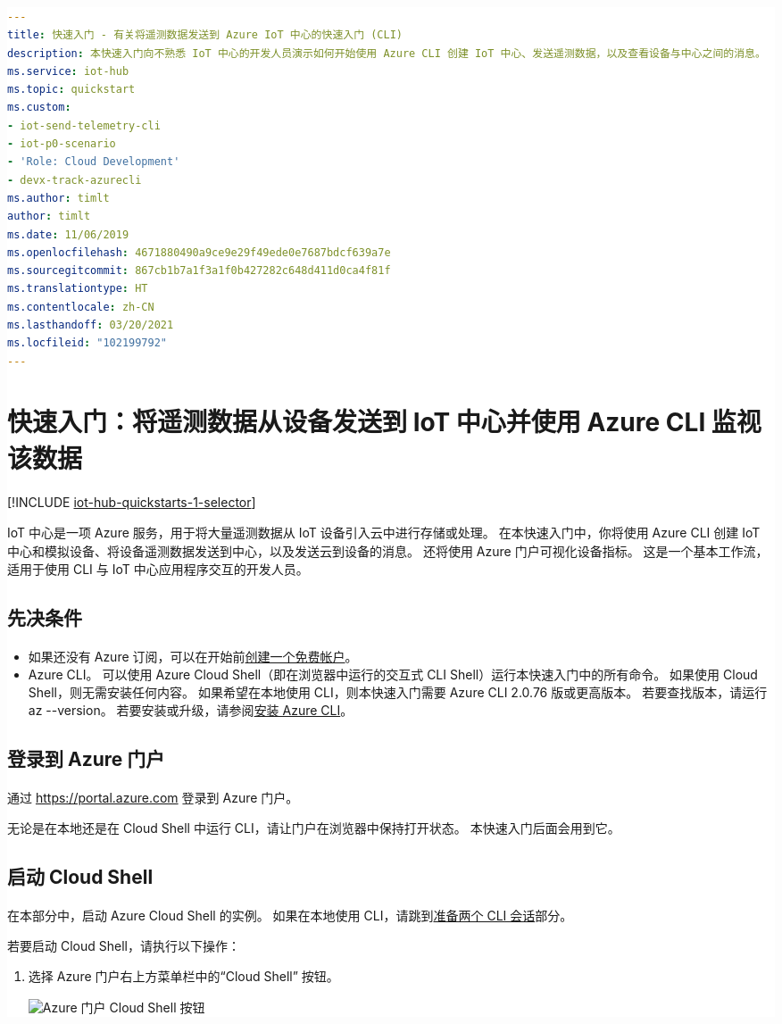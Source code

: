 ```yaml
---
title: 快速入门 - 有关将遥测数据发送到 Azure IoT 中心的快速入门 (CLI)
description: 本快速入门向不熟悉 IoT 中心的开发人员演示如何开始使用 Azure CLI 创建 IoT 中心、发送遥测数据，以及查看设备与中心之间的消息。
ms.service: iot-hub
ms.topic: quickstart
ms.custom:
- iot-send-telemetry-cli
- iot-p0-scenario
- 'Role: Cloud Development'
- devx-track-azurecli
ms.author: timlt
author: timlt
ms.date: 11/06/2019
ms.openlocfilehash: 4671880490a9ce9e29f49ede0e7687bdcf639a7e
ms.sourcegitcommit: 867cb1b7a1f3a1f0b427282c648d411d0ca4f81f
ms.translationtype: HT
ms.contentlocale: zh-CN
ms.lasthandoff: 03/20/2021
ms.locfileid: "102199792"
---
```

# <a name="quickstart-send-telemetry-from-a-device-to-an-iot-hub-and-monitor-it-with-the-azure-cli"></a>快速入门：将遥测数据从设备发送到 IoT 中心并使用 Azure CLI 监视该数据

[!INCLUDE [iot-hub-quickstarts-1-selector](../../includes/iot-hub-quickstarts-1-selector.md)]

IoT 中心是一项 Azure 服务，用于将大量遥测数据从 IoT 设备引入云中进行存储或处理。 在本快速入门中，你将使用 Azure CLI 创建 IoT 中心和模拟设备、将设备遥测数据发送到中心，以及发送云到设备的消息。 还将使用 Azure 门户可视化设备指标。 这是一个基本工作流，适用于使用 CLI 与 IoT 中心应用程序交互的开发人员。

## <a name="prerequisites"></a>先决条件
- 如果还没有 Azure 订阅，可以在开始前[创建一个免费帐户](https://azure.microsoft.com/free/?WT.mc_id=A261C142F)。
- Azure CLI。 可以使用 Azure Cloud Shell（即在浏览器中运行的交互式 CLI Shell）运行本快速入门中的所有命令。 如果使用 Cloud Shell，则无需安装任何内容。 如果希望在本地使用 CLI，则本快速入门需要 Azure CLI 2.0.76 版或更高版本。 若要查找版本，请运行 az --version。 若要安装或升级，请参阅[安装 Azure CLI]( /cli/azure/install-azure-cli)。

## <a name="sign-in-to-the-azure-portal"></a>登录到 Azure 门户
通过 https://portal.azure.com 登录到 Azure 门户。

无论是在本地还是在 Cloud Shell 中运行 CLI，请让门户在浏览器中保持打开状态。  本快速入门后面会用到它。

## <a name="launch-the-cloud-shell"></a>启动 Cloud Shell
在本部分中，启动 Azure Cloud Shell 的实例。 如果在本地使用 CLI，请跳到[准备两个 CLI 会话](#prepare-two-cli-sessions)部分。

若要启动 Cloud Shell，请执行以下操作：

1. 选择 Azure 门户右上方菜单栏中的“Cloud Shell”  按钮。 

    ![Azure 门户 Cloud Shell 按钮](media/quickstart-send-telemetry-cli/cloud-shell-button.png)
